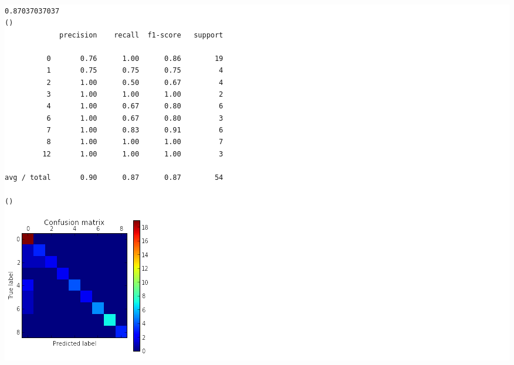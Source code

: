     0.87037037037
    ()
                 precision    recall  f1-score   support
    
              0       0.76      1.00      0.86        19
              1       0.75      0.75      0.75         4
              2       1.00      0.50      0.67         4
              3       1.00      1.00      1.00         2
              4       1.00      0.67      0.80         6
              6       1.00      0.67      0.80         3
              7       1.00      0.83      0.91         6
              8       1.00      1.00      1.00         7
             12       1.00      1.00      1.00         3
    
    avg / total       0.90      0.87      0.87        54
    
    ()



![png](crossvalidation_files/crossvalidation_4_1.png)



    
